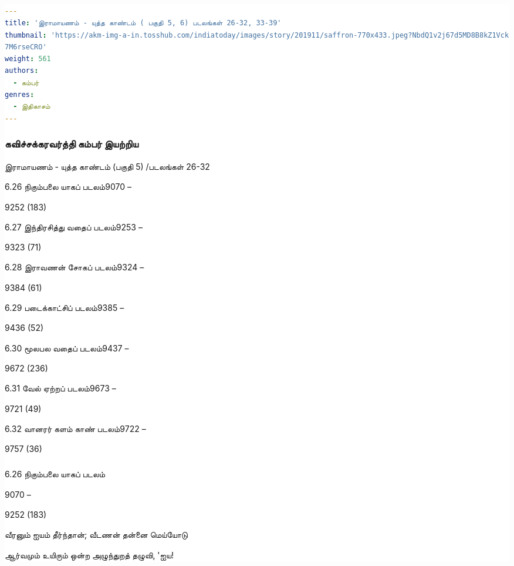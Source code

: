 ```yaml
---
title: 'இராமாயணம் - யுத்த காண்டம் ( பகுதி 5, 6) படலங்கள் 26-32, 33-39'
thumbnail: 'https://akm-img-a-in.tosshub.com/indiatoday/images/story/201911/saffron-770x433.jpeg?NbdQ1v2j67d5MD8B8kZ1Vck7M6rseCRO'
weight: 561
authors:
  - கம்பர்
genres:
  - இதிகாசம்
---
```


### கவிச்சக்கரவர்த்தி கம்பர் இயற்றிய  

இராமாயணம் - யுத்த காண்டம் (பகுதி 5) /படலங்கள் 26-32  

  

6.26 நிகும்பலை யாகப் படலம்9070 –

 9252 (183)

 6.27 இந்திரசித்து வதைப் படலம்9253 –

 9323 (71)

 6.28 இராவணன் சோகப் படலம்9324 –

 9384 (61)

 6.29 படைக்காட்சிப் படலம்9385 –

 9436 (52)

 6.30 மூலபல வதைப் படலம்9437 –

 9672 (236)

 6.31 வேல் ஏற்றப் படலம்9673 –

 9721 (49)

 6.32 வானரர் களம் காண் படலம்9722 –

 9757 (36)  

  

###

 6.26 நிகும்பலை யாகப் படலம்

 9070 –

 9252 (183)  

  

வீரனும் ஐயம் தீர்ந்தான்; வீடணன் தன்னை மெய்யோடு  

ஆர்வமும் உயிரும் ஒன்ற அழுந்துறத் தழுவி, 'ஐய!  
